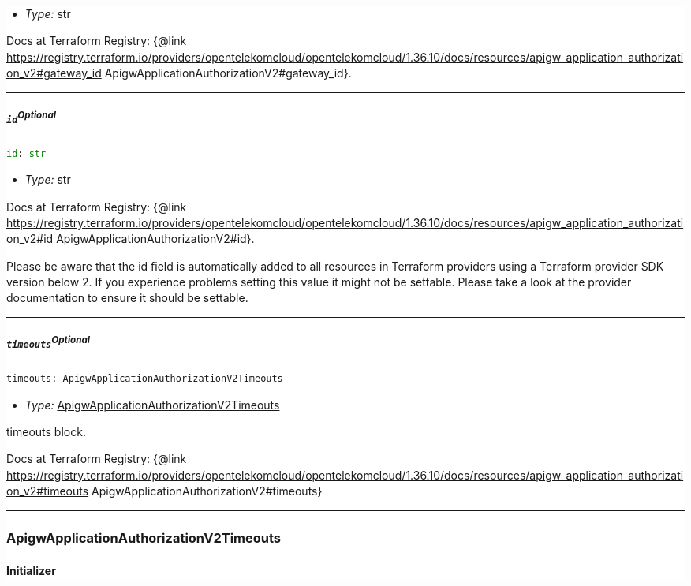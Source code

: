 - *Type:* str

Docs at Terraform Registry: {@link https://registry.terraform.io/providers/opentelekomcloud/opentelekomcloud/1.36.10/docs/resources/apigw_application_authorization_v2#gateway_id ApigwApplicationAuthorizationV2#gateway_id}.

---

##### `id`<sup>Optional</sup> <a name="id" id="@cdktf/provider-opentelekomcloud.apigwApplicationAuthorizationV2.ApigwApplicationAuthorizationV2Config.property.id"></a>

```python
id: str
```

- *Type:* str

Docs at Terraform Registry: {@link https://registry.terraform.io/providers/opentelekomcloud/opentelekomcloud/1.36.10/docs/resources/apigw_application_authorization_v2#id ApigwApplicationAuthorizationV2#id}.

Please be aware that the id field is automatically added to all resources in Terraform providers using a Terraform provider SDK version below 2.
If you experience problems setting this value it might not be settable. Please take a look at the provider documentation to ensure it should be settable.

---

##### `timeouts`<sup>Optional</sup> <a name="timeouts" id="@cdktf/provider-opentelekomcloud.apigwApplicationAuthorizationV2.ApigwApplicationAuthorizationV2Config.property.timeouts"></a>

```python
timeouts: ApigwApplicationAuthorizationV2Timeouts
```

- *Type:* <a href="#@cdktf/provider-opentelekomcloud.apigwApplicationAuthorizationV2.ApigwApplicationAuthorizationV2Timeouts">ApigwApplicationAuthorizationV2Timeouts</a>

timeouts block.

Docs at Terraform Registry: {@link https://registry.terraform.io/providers/opentelekomcloud/opentelekomcloud/1.36.10/docs/resources/apigw_application_authorization_v2#timeouts ApigwApplicationAuthorizationV2#timeouts}

---

### ApigwApplicationAuthorizationV2Timeouts <a name="ApigwApplicationAuthorizationV2Timeouts" id="@cdktf/provider-opentelekomcloud.apigwApplicationAuthorizationV2.ApigwApplicationAuthorizationV2Timeouts"></a>

#### Initializer <a name="Initializer" id="@cdktf/provider-opentelekomcloud.apigwApplicationAuthorizationV2.ApigwApplicationAuthorizationV2Timeouts.Initializer"></a>
